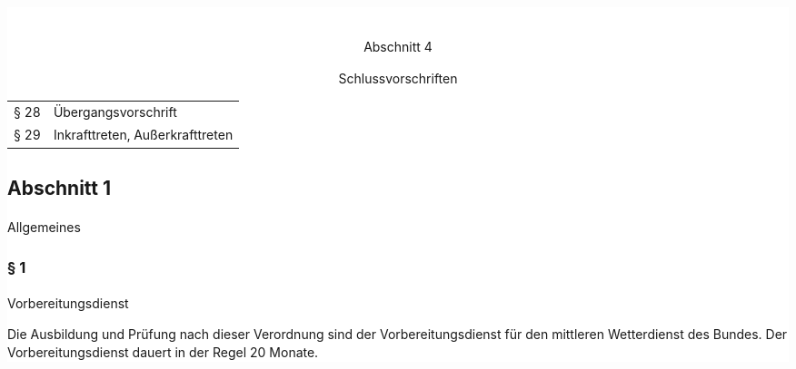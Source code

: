 <div class="jurAbsatz">

 

</div>

<div class="S0" style="text-align:center;">

Abschnitt 4

</div>

<div class="S0" style="text-align:center;">

Schlussvorschriften

</div>

|      |                                 |
| :--- | :------------------------------ |
| § 28 | Übergangsvorschrift             |
| § 29 | Inkrafttreten, Außerkrafttreten |

</div>

</div>

</div>

<span id="BJNR354100013BJNG000100000.html"></span>

## Abschnitt 1  
Allgemeines

<span id="BJNR354100013BJNE000300000.html"></span>

### § 1  
Vorbereitungsdienst

<div>

<div class="jnhtml">

<div>

<div class="jurAbsatz">

Die Ausbildung und Prüfung nach dieser Verordnung sind der
Vorbereitungsdienst für den mittleren Wetterdienst des Bundes. Der
Vorbereitungsdienst dauert in der Regel 20 Monate.

</div>

</div>

</div>

</div>

<span id="BJNR354100013BJNE000400000.html"></span>
